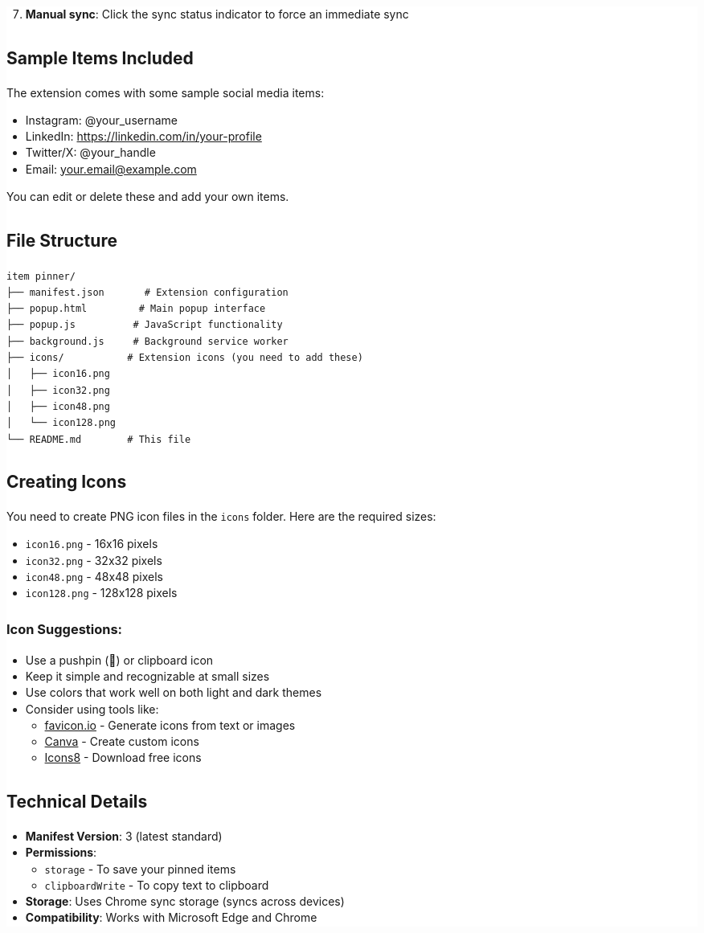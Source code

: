 7. **Manual sync**: Click the sync status indicator to force an immediate sync

## Sample Items Included

The extension comes with some sample social media items:
- Instagram: @your_username
- LinkedIn: https://linkedin.com/in/your-profile
- Twitter/X: @your_handle
- Email: your.email@example.com

You can edit or delete these and add your own items.

## File Structure

```
item pinner/
├── manifest.json       # Extension configuration
├── popup.html         # Main popup interface
├── popup.js          # JavaScript functionality
├── background.js     # Background service worker
├── icons/           # Extension icons (you need to add these)
│   ├── icon16.png
│   ├── icon32.png
│   ├── icon48.png
│   └── icon128.png
└── README.md        # This file
```

## Creating Icons

You need to create PNG icon files in the `icons` folder. Here are the required sizes:
- `icon16.png` - 16x16 pixels
- `icon32.png` - 32x32 pixels  
- `icon48.png` - 48x48 pixels
- `icon128.png` - 128x128 pixels

### Icon Suggestions:
- Use a pushpin (📌) or clipboard icon
- Keep it simple and recognizable at small sizes
- Use colors that work well on both light and dark themes
- Consider using tools like:
  - [favicon.io](https://favicon.io) - Generate icons from text or images
  - [Canva](https://canva.com) - Create custom icons
  - [Icons8](https://icons8.com) - Download free icons

## Technical Details

- **Manifest Version**: 3 (latest standard)
- **Permissions**: 
  - `storage` - To save your pinned items
  - `clipboardWrite` - To copy text to clipboard
- **Storage**: Uses Chrome sync storage (syncs across devices)
- **Compatibility**: Works with Microsoft Edge and Chrome
